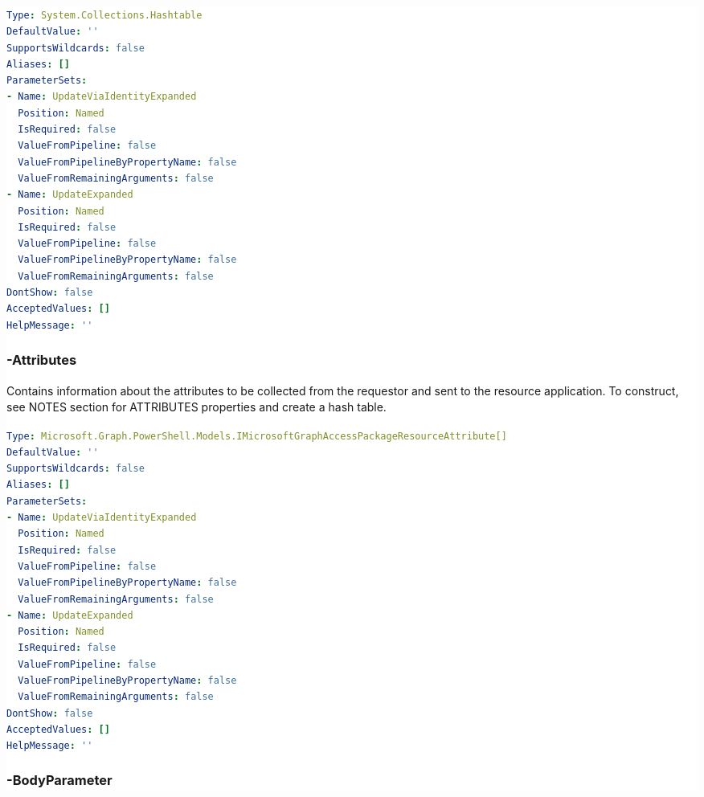 ```yaml
Type: System.Collections.Hashtable
DefaultValue: ''
SupportsWildcards: false
Aliases: []
ParameterSets:
- Name: UpdateViaIdentityExpanded
  Position: Named
  IsRequired: false
  ValueFromPipeline: false
  ValueFromPipelineByPropertyName: false
  ValueFromRemainingArguments: false
- Name: UpdateExpanded
  Position: Named
  IsRequired: false
  ValueFromPipeline: false
  ValueFromPipelineByPropertyName: false
  ValueFromRemainingArguments: false
DontShow: false
AcceptedValues: []
HelpMessage: ''
```

### -Attributes

Contains information about the attributes to be collected from the requestor and sent to the resource application.
To construct, see NOTES section for ATTRIBUTES properties and create a hash table.

```yaml
Type: Microsoft.Graph.PowerShell.Models.IMicrosoftGraphAccessPackageResourceAttribute[]
DefaultValue: ''
SupportsWildcards: false
Aliases: []
ParameterSets:
- Name: UpdateViaIdentityExpanded
  Position: Named
  IsRequired: false
  ValueFromPipeline: false
  ValueFromPipelineByPropertyName: false
  ValueFromRemainingArguments: false
- Name: UpdateExpanded
  Position: Named
  IsRequired: false
  ValueFromPipeline: false
  ValueFromPipelineByPropertyName: false
  ValueFromRemainingArguments: false
DontShow: false
AcceptedValues: []
HelpMessage: ''
```

### -BodyParameter

